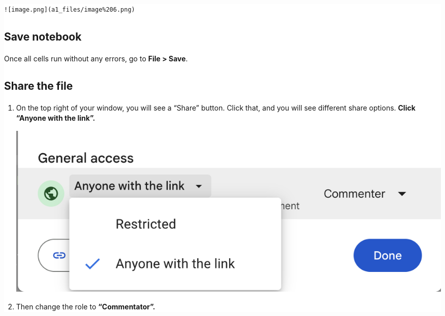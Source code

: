     ![image.png](a1_files/image%206.png)
    

## Save notebook

Once all cells run without any errors, go to **File > Save**.

## Share the file

1. On the top right of your window, you will see a “Share” button. Click that, and you will see different share options. **Click “Anyone with the link”.**
    
    ![image.png](a1_files/image%207.png)
    
2. Then change the role to **“Commentator”.**
    